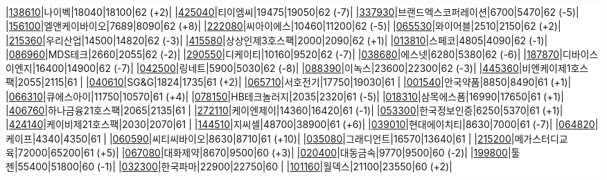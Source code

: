 |[138610](https://finance.daum.net/quotes/A138610)|나이벡|18040|18100|62 (+2)|
|[425040](https://finance.daum.net/quotes/A425040)|티이엠씨|19475|19050|62 (-7)|
|[337930](https://finance.daum.net/quotes/A337930)|브랜드엑스코퍼레이션|6700|5470|62 (-5)|
|[156100](https://finance.daum.net/quotes/A156100)|엘앤케이바이오|7689|8090|62 (+8)|
|[222080](https://finance.daum.net/quotes/A222080)|씨아이에스|10460|11200|62 (-5)|
|[065530](https://finance.daum.net/quotes/A065530)|와이어블|2510|2150|62 (+2)|
|[215360](https://finance.daum.net/quotes/A215360)|우리산업|14500|14820|62 (-3)|
|[415580](https://finance.daum.net/quotes/A415580)|상상인제3호스팩|2000|2090|62 (+1)|
|[013810](https://finance.daum.net/quotes/A013810)|스페코|4805|4090|62 (-1)|
|[086960](https://finance.daum.net/quotes/A086960)|MDS테크|2660|2055|62 (-2)|
|[290550](https://finance.daum.net/quotes/A290550)|디케이티|10160|9520|62 (-7)|
|[038680](https://finance.daum.net/quotes/A038680)|에스넷|6280|5380|62 (-6)|
|[187870](https://finance.daum.net/quotes/A187870)|디바이스이엔지|16400|14900|62 (-7)|
|[042500](https://finance.daum.net/quotes/A042500)|링네트|5900|5030|62 (-8)|
|[088390](https://finance.daum.net/quotes/A088390)|이녹스|23600|22300|62 (-3)|
|[445360](https://finance.daum.net/quotes/A445360)|비엔케이제1호스팩|2055|2115|61 |
|[040610](https://finance.daum.net/quotes/A040610)|SG&G|1824|1735|61 (+2)|
|[065710](https://finance.daum.net/quotes/A065710)|서호전기|17750|19030|61 |
|[001540](https://finance.daum.net/quotes/A001540)|안국약품|8850|8490|61 (+1)|
|[066310](https://finance.daum.net/quotes/A066310)|큐에스아이|11750|10570|61 (+4)|
|[078150](https://finance.daum.net/quotes/A078150)|HB테크놀러지|2035|2320|61 (-5)|
|[018310](https://finance.daum.net/quotes/A018310)|삼목에스폼|16990|17650|61 (+1)|
|[406760](https://finance.daum.net/quotes/A406760)|하나금융21호스팩|2065|2135|61 |
|[272110](https://finance.daum.net/quotes/A272110)|케이엔제이|14360|16420|61 (-1)|
|[053300](https://finance.daum.net/quotes/A053300)|한국정보인증|6250|5370|61 (+1)|
|[424140](https://finance.daum.net/quotes/A424140)|케이비제21호스팩|2030|2070|61 |
|[144510](https://finance.daum.net/quotes/A144510)|지씨셀|48700|38900|61 (+6)|
|[039010](https://finance.daum.net/quotes/A039010)|현대에이치티|8630|7000|61 (-7)|
|[064820](https://finance.daum.net/quotes/A064820)|케이프|4340|4350|61 |
|[060590](https://finance.daum.net/quotes/A060590)|씨티씨바이오|8630|8710|61 (+10)|
|[035080](https://finance.daum.net/quotes/A035080)|그래디언트|16570|13640|61 |
|[215200](https://finance.daum.net/quotes/A215200)|메가스터디교육|72000|65200|61 (+5)|
|[067080](https://finance.daum.net/quotes/A067080)|대화제약|8670|9500|60 (+3)|
|[020400](https://finance.daum.net/quotes/A020400)|대동금속|9770|9500|60 (-2)|
|[199800](https://finance.daum.net/quotes/A199800)|툴젠|55400|51800|60 (-1)|
|[032300](https://finance.daum.net/quotes/A032300)|한국파마|22900|22750|60 |
|[101160](https://finance.daum.net/quotes/A101160)|월덱스|21100|23550|60 (+2)|